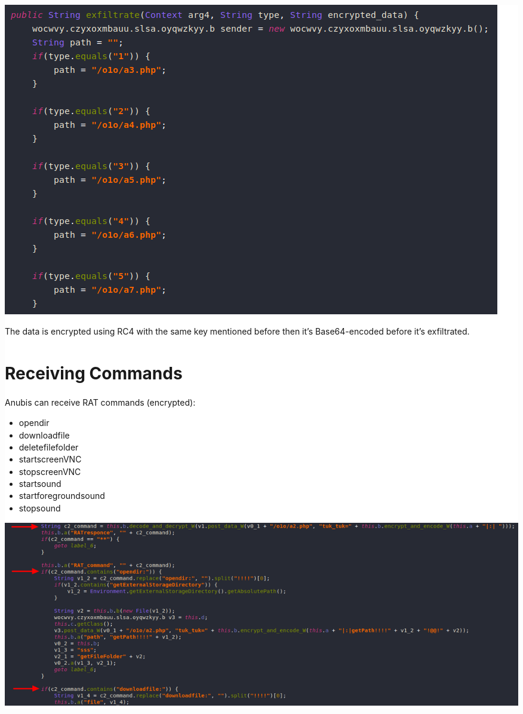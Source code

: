 [![11](/assets/images/malware-reports/anubis-banking-malware/11.png)](/assets/images/malware-reports/anubis-banking-malware/11.png)

The data is encrypted using RC4 with the same key mentioned before then it’s Base64-encoded before it’s exfiltrated.

# Receiving Commands

Anubis can receive RAT commands (encrypted):

- opendir
- downloadfile
- deletefilefolder
- startscreenVNC
- stopscreenVNC
- startsound
- startforegroundsound
- stopsound

[![12](/assets/images/malware-reports/anubis-banking-malware/12.png)](/assets/images/malware-reports/anubis-banking-malware/12.png)
